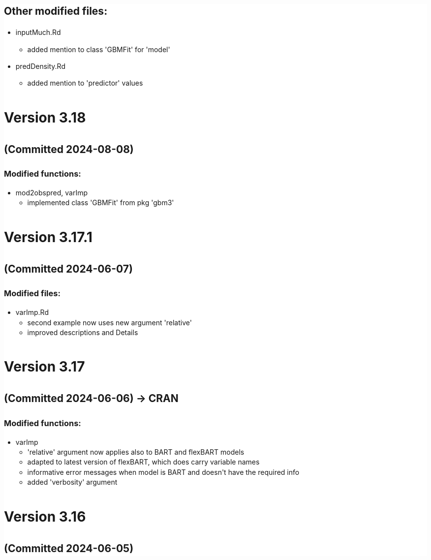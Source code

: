 
## Other modified files:

* inputMuch.Rd
    - added mention to class 'GBMFit' for 'model'

* predDensity.Rd
    - added mention to 'predictor' values



# Version 3.18 
## (Committed 2024-08-08)


### Modified functions:

* mod2obspred, varImp
    - implemented class 'GBMFit' from pkg 'gbm3'



# Version 3.17.1 
## (Committed 2024-06-07)


### Modified files:

* varImp.Rd
    - second example now uses new argument 'relative'
    - improved descriptions and Details



# Version 3.17 
## (Committed 2024-06-06) -> CRAN


### Modified functions:

* varImp
    - 'relative' argument now applies also to BART and flexBART models
    - adapted to latest version of flexBART, which does carry variable names
    - informative error messages when model is BART and doesn't have the required info
    - added 'verbosity' argument



# Version 3.16 
## (Committed 2024-06-05)
